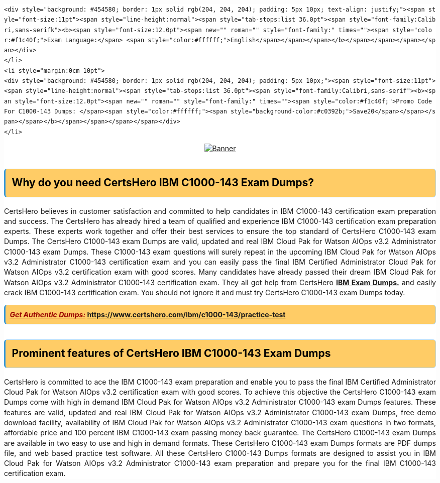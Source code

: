 	<div style="background: #454580; border: 1px solid rgb(204, 204, 204); padding: 5px 10px; text-align: justify;"><span style="font-size:11pt"><span style="line-height:normal"><span style="tab-stops:list 36.0pt"><span style="font-family:Calibri,sans-serifk"><b><span style="font-size:12.0pt"><span new="" roman="" style="font-family:" times=""><span style="color:#f1c40f;">Exam Language:</span> <span style="color:#ffffff;">English</span></span></span></b></span></span></span></span></div>
	</li>
	<li style="margin:0cm 10pt">
	<div style="background: #454580; border: 1px solid rgb(204, 204, 204); padding: 5px 10px;"><span style="font-size:11pt"><span style="line-height:normal"><span style="tab-stops:list 36.0pt"><span style="font-family:Calibri,sans-serif"><b><span style="font-size:12.0pt"><span new="" roman="" style="font-family:" times=""><span style="color:#f1c40f;">Promo Code For C1000-143 Dumps: </span><span style="color:#ffffff;"><span style="background-color:#c0392b;">Save20</span></span></span></span></b></span></span></span></span></div>
	</li>
</ul>

<p style="text-align: center;"><a href="https://www.certshero.com/product-detail/c1000-143"><img width="100%" src="https://i.imgur.com/UZuq4Dk.jpg" alt="Banner"/></a></p>

<h2><strong><span style="display:block; color:#000000; background:#ffcc66; border: 0.5px solid #AED6F1 ; border-left: 3px solid #3498DB; padding: .6em; border-radius: 6px;">Why do you need CertsHero IBM C1000-143 Exam Dumps?</span></strong></h2>

<p style="text-align: justify;">CertsHero believes in customer satisfaction and committed to help candidates in IBM C1000-143 certification exam preparation and success. The CertsHero has already hired a team of qualified and experience IBM C1000-143 certification exam preparation experts. These experts work together and offer their best services to ensure the top standard of CertsHero C1000-143 exam Dumps. The CertsHero C1000-143 exam Dumps are valid, updated and real IBM Cloud Pak for Watson AIOps v3.2 Administrator C1000-143 exam Dumps. These C1000-143 exam questions will surely repeat in the upcoming IBM Cloud Pak for Watson AIOps v3.2 Administrator C1000-143 certification exam and you can easily pass the final IBM Certified Administrator Cloud Pak for Watson AIOps v3.2 certification exam with good scores. Many candidates have already passed their dream IBM Cloud Pak for Watson AIOps v3.2 Administrator C1000-143 certification exam. They all got help from CertsHero <a href="https://www.certshero.com/ibm"><strong> IBM Exam Dumps.</strong></a> and easily crack IBM C1000-143 certification exam. You should not ignore it and must try CertsHero C1000-143 exam Dumps today.</p>

<p><strong><span style="display:block; color:#990000; background:#ffcc66; border: 0.5px solid #AED6F1 ; border-left: 3px solid #3498DB; padding: .6em; border-radius: 6px;"><span style="font-size:14px;"><u><i>Get Authentic Dumps:</i></u></span> <a href="https://www.certshero.com/ibm/c1000-143/practice-test">https://www.certshero.com/ibm/c1000-143/practice-test</a></span></strong></p>

<h2><strong><span style="display:block; color:#000000; background:#ffcc66; border: 0.5px solid #AED6F1 ; border-left: 3px solid #3498DB; padding: .6em; border-radius: 6px;">Prominent features of CertsHero IBM C1000-143 Exam Dumps</span></strong></h2>

<p style="text-align: justify;">CertsHero is committed to ace the IBM C1000-143 exam preparation and enable you to pass the final IBM Certified Administrator Cloud Pak for Watson AIOps v3.2 certification exam with good scores. To achieve this objective the CertsHero C1000-143 exam Dumps come with high in demand IBM Cloud Pak for Watson AIOps v3.2 Administrator C1000-143 exam Dumps features. These features are valid, updated and real IBM Cloud Pak for Watson AIOps v3.2 Administrator C1000-143 exam Dumps, free demo download facility, availability of IBM Cloud Pak for Watson AIOps v3.2 Administrator C1000-143 exam questions in two formats, affordable price and 100 percent IBM C1000-143 exam passing money back guarantee. The CertsHero C1000-143 exam Dumps are available in two easy to use and high in demand formats. These CertsHero C1000-143 exam Dumps formats are PDF dumps file, and web based practice test software. All these CertsHero C1000-143 Dumps formats are designed to assist you in IBM Cloud Pak for Watson AIOps v3.2 Administrator C1000-143 exam preparation and prepare you for the final IBM C1000-143 certification exam.</p>
